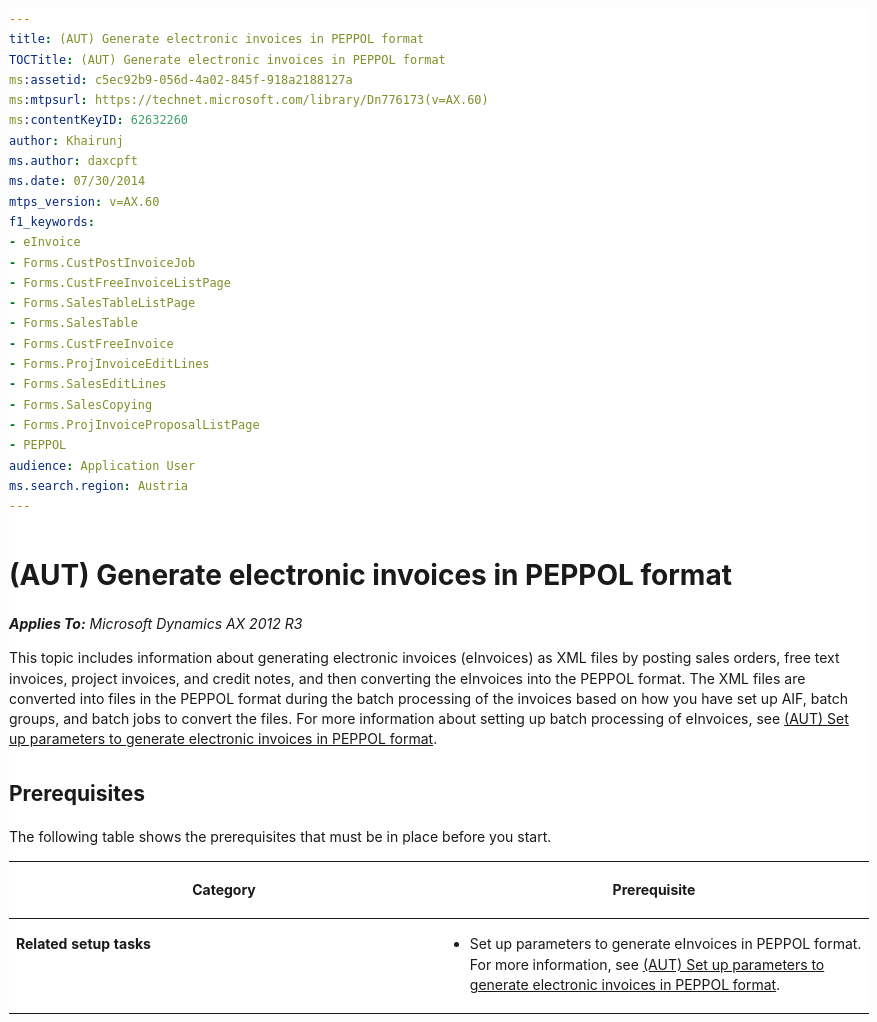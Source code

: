 ```yaml
---
title: (AUT) Generate electronic invoices in PEPPOL format
TOCTitle: (AUT) Generate electronic invoices in PEPPOL format
ms:assetid: c5ec92b9-056d-4a02-845f-918a2188127a
ms:mtpsurl: https://technet.microsoft.com/library/Dn776173(v=AX.60)
ms:contentKeyID: 62632260
author: Khairunj
ms.author: daxcpft
ms.date: 07/30/2014
mtps_version: v=AX.60
f1_keywords:
- eInvoice
- Forms.CustPostInvoiceJob
- Forms.CustFreeInvoiceListPage
- Forms.SalesTableListPage
- Forms.SalesTable
- Forms.CustFreeInvoice
- Forms.ProjInvoiceEditLines
- Forms.SalesEditLines
- Forms.SalesCopying
- Forms.ProjInvoiceProposalListPage
- PEPPOL
audience: Application User
ms.search.region: Austria
---
```


# (AUT) Generate electronic invoices in PEPPOL format 


_**Applies To:** Microsoft Dynamics AX 2012 R3_

This topic includes information about generating electronic invoices (eInvoices) as XML files by posting sales orders, free text invoices, project invoices, and credit notes, and then converting the eInvoices into the PEPPOL format. The XML files are converted into files in the PEPPOL format during the batch processing of the invoices based on how you have set up AIF, batch groups, and batch jobs to convert the files. For more information about setting up batch processing of eInvoices, see [(AUT) Set up parameters to generate electronic invoices in PEPPOL format](aut-set-up-parameters-to-generate-electronic-invoices-in-peppol-format.md).

## Prerequisites

The following table shows the prerequisites that must be in place before you start.

<table>
<colgroup>
<col style="width: 50%" />
<col style="width: 50%" />
</colgroup>
<thead>
<tr class="header">
<th><p>Category</p></th>
<th><p>Prerequisite</p></th>
</tr>
</thead>
<tbody>
<tr class="odd">
<td><p><strong>Related setup tasks</strong></p></td>
<td><ul>
<li><p>Set up parameters to generate eInvoices in PEPPOL format. For more information, see <a href="aut-set-up-parameters-to-generate-electronic-invoices-in-peppol-format.md">(AUT) Set up parameters to generate electronic invoices in PEPPOL format</a>.</p></li>